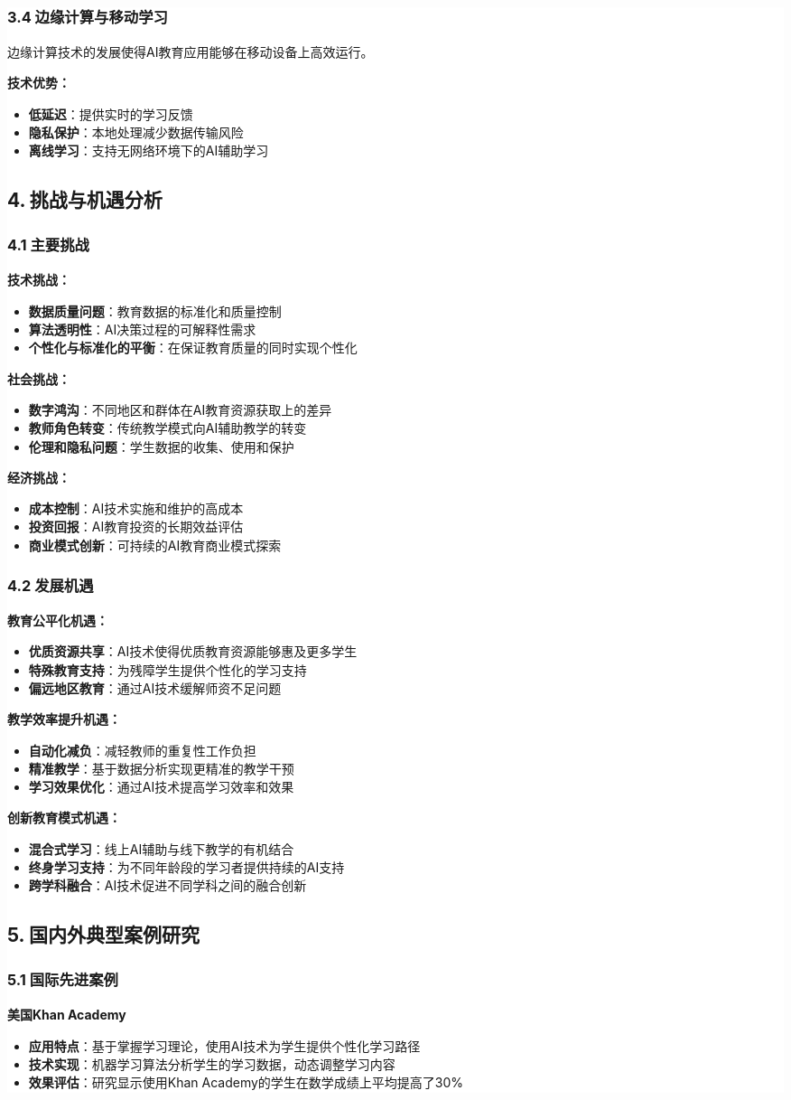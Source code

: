 ### 3.4 边缘计算与移动学习

边缘计算技术的发展使得AI教育应用能够在移动设备上高效运行。

**技术优势：**
- **低延迟**：提供实时的学习反馈
- **隐私保护**：本地处理减少数据传输风险
- **离线学习**：支持无网络环境下的AI辅助学习

## 4. 挑战与机遇分析

### 4.1 主要挑战

**技术挑战：**
- **数据质量问题**：教育数据的标准化和质量控制
- **算法透明性**：AI决策过程的可解释性需求
- **个性化与标准化的平衡**：在保证教育质量的同时实现个性化

**社会挑战：**
- **数字鸿沟**：不同地区和群体在AI教育资源获取上的差异
- **教师角色转变**：传统教学模式向AI辅助教学的转变
- **伦理和隐私问题**：学生数据的收集、使用和保护

**经济挑战：**
- **成本控制**：AI技术实施和维护的高成本
- **投资回报**：AI教育投资的长期效益评估
- **商业模式创新**：可持续的AI教育商业模式探索

### 4.2 发展机遇

**教育公平化机遇：**
- **优质资源共享**：AI技术使得优质教育资源能够惠及更多学生
- **特殊教育支持**：为残障学生提供个性化的学习支持
- **偏远地区教育**：通过AI技术缓解师资不足问题

**教学效率提升机遇：**
- **自动化减负**：减轻教师的重复性工作负担
- **精准教学**：基于数据分析实现更精准的教学干预
- **学习效果优化**：通过AI技术提高学习效率和效果

**创新教育模式机遇：**
- **混合式学习**：线上AI辅助与线下教学的有机结合
- **终身学习支持**：为不同年龄段的学习者提供持续的AI支持
- **跨学科融合**：AI技术促进不同学科之间的融合创新

## 5. 国内外典型案例研究

### 5.1 国际先进案例

**美国Khan Academy**
- **应用特点**：基于掌握学习理论，使用AI技术为学生提供个性化学习路径
- **技术实现**：机器学习算法分析学生的学习数据，动态调整学习内容
- **效果评估**：研究显示使用Khan Academy的学生在数学成绩上平均提高了30%
